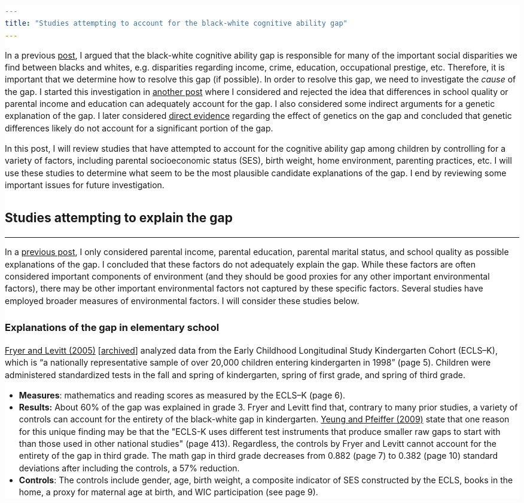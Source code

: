 ```yaml
---
title: "Studies attempting to account for the black-white cognitive ability gap"
---
```


In a previous [post](https://reasonwithoutrestraint.com/race-and-iq/), I argued that the black-white cognitive ability gap is responsible for many of the important social disparities we find between blacks and whites, e.g. disparities regarding income, crime, education, occupational prestige, etc. Therefore, it is important that we determine how to resolve this gap (if possible). In order to resolve this gap, we need to investigate the _cause_ of the gap. I started this investigation in [another post](https://reasonwithoutrestraint.com/candidate-explanations-of-the-black-white-iq-gap/) where I considered and rejected the idea that differences in school quality or parental income and education can adequately account for the gap. I also considered some indirect arguments for a genetic explanation of the gap. I later considered [direct evidence](https://reasonwithoutrestraint.com/quantifying-the-genetic-component-of-the-black-white-iq-gap/) regarding the effect of genetics on the gap and concluded that genetic differences likely do not account for a significant portion of the gap.

In this post, I will review studies that have attempted to account for the cognitive ability gap among children by controlling for a variety of factors, including parental socioeconomic status (SES), birth weight, home environment, parenting practices, etc. I will use these studies to determine what seem to be the most plausible candidate explanations of the gap. I end by reviewing some important issues for future investigation.

## Studies attempting to explain the gap

----------

In a [previous post](https://reasonwithoutrestraint.com/candidate-explanations-of-the-black-white-iq-gap/), I only considered parental income, parental education, parental marital status, and school quality as possible explanations of the gap. I concluded that these factors do not adequately explain the gap. While these factors are often considered important components of environment (and they should be good proxies for any other important environmental factors), there may be other important environmental factors not captured by these specific factors. Several studies have employed broader measures of environmental factors. I will consider these studies below.

### Explanations of the gap in elementary school

[Fryer and Levitt (2005)](https://www.nber.org/papers/w11049.pdf) [[archived](http://web.archive.org/web/20200831030013/https://www.nber.org/papers/w11049.pdf)] analyzed data from the Early Childhood Longitudinal Study Kindergarten Cohort (ECLS–K), which is “a nationally representative sample of over 20,000 children entering kindergarten in 1998” (page 5). Children were administered standardized tests in the fall and spring of kindergarten, spring of first grade, and spring of third grade.

-   **Measures**: mathematics and reading scores as measured by the ECLS–K (page 6).
-   **Results:** About 60% of the gap was explained in grade 3. Fryer and Levitt find that, contrary to many prior studies, a variety of controls can account for the entirety of the black-white gap in kindergarten. [Yeung and Pfeiffer (2009)](https://www.sciencedirect.com/science/article/abs/pii/S0049089X08001129) state that one reason for this unique finding may be that the "ECLS-K uses different test instruments that produce smaller raw gaps to start with than those used in other national studies" (page 413). Regardless, the controls by Fryer and Levitt cannot account for the entirety of the gap in third grade. The math gap in third grade decreases from 0.882 (page 7) to 0.382 (page 10) standard deviations after including the controls, a 57% reduction.
-   **Controls**: The controls include gender, age, birth weight, a composite indicator of SES constructed by the ECLS, books in the home, a proxy for maternal age at birth, and WIC participation (see page 9).
